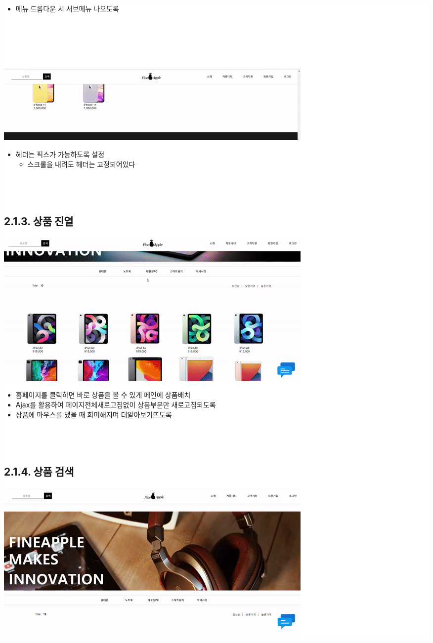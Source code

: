 -   메뉴 드롭다운 시 서브메뉴 나오도록

  <br><br><br><br>
   
<img src ='img/header.gif'>

-   헤더는 픽스가 가능하도록 설정
    -   스크롤을 내려도 헤더는 고정되어있다
  <br><br><br><br>

## 2.1.3. 상품 진열
<img src ='img/상품진열.gif'>

- 홈페이지를 클릭하면 바로 상품을 볼 수 있게 메인에 상품배치
- Ajax를 활용하여 페이지전체새로고침없이 상품부분만 새로고침되도록
- 상품에 마우스를 댔을 때 희미해지며 더알아보기뜨도록
  <br><br><br><br>

## 2.1.4. 상품 검색
<img src ='img/search.gif'>

